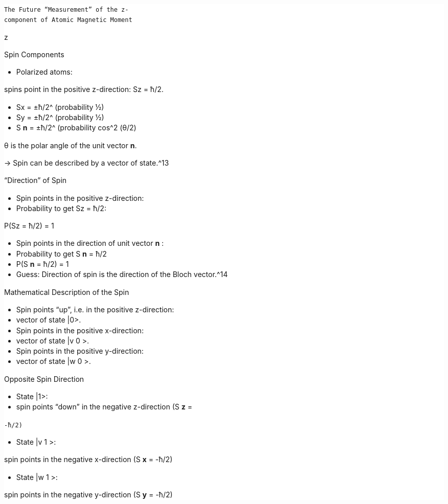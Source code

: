 
```
The Future “Measurement” of the z-
component of Atomic Magnetic Moment
```
z


Spin Components

- Polarized atoms:

spins point in the positive z-direction: Sz = ħ/2.

- Sx = ±ħ/2^ (probability ½)
- Sy = ±ħ/2^ (probability ½)
- S **n** = ±ħ/2^ (probability cos^2 (θ/2)

θ is the polar angle of the unit vector **n**.

→ Spin can be described by a vector of state.^13


“Direction” of Spin

- Spin points in the positive z-direction:
- Probability to get Sz = ħ/2:

P(Sz = ħ/2) = 1

- Spin points in the direction of unit vector **n** :
- Probability to get S **n** = ħ/2
- P(S **n** = ħ/2) = 1
- Guess: Direction of spin is the direction of the Bloch
    vector.^14


Mathematical Description of the Spin

- Spin points “up”, i.e. in the positive z-direction:
- vector of state |0>.
- Spin points in the positive x-direction:
- vector of state |v 0 >.
- Spin points in the positive y-direction:
- vector of state |w 0 >.


Opposite Spin Direction

- State |1>:
- spin points “down” in the negative z-direction (S **z** =

```
-ħ/2)
```
- State |v 1 >:

spin points in the negative x-direction (S **x** = -ħ/2)

- State |w 1 >:

spin points in the negative y-direction (S **y** = -ħ/2)

